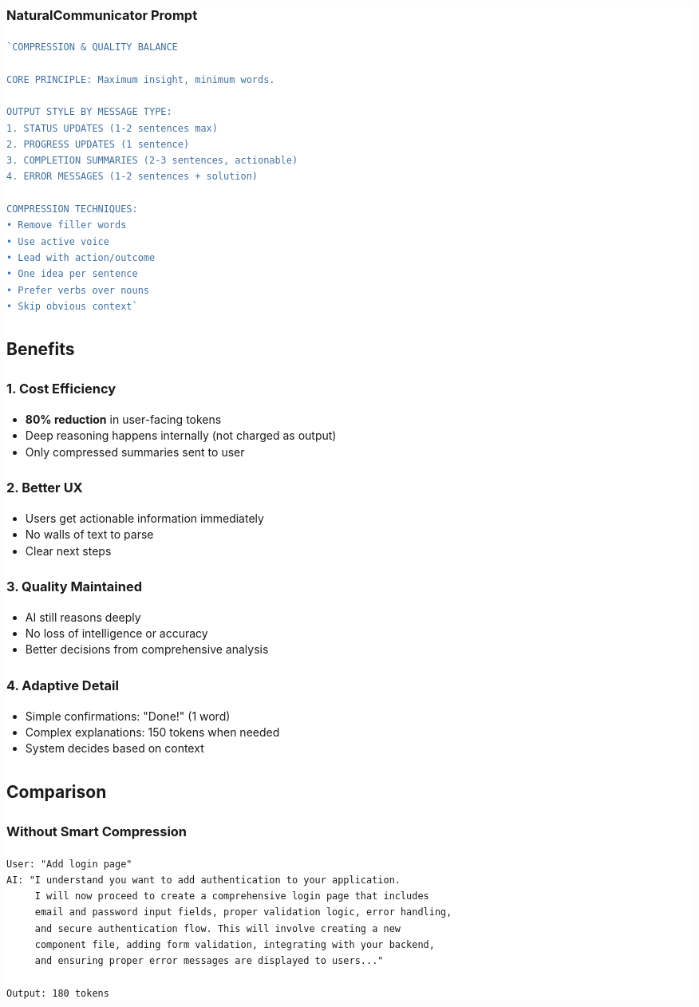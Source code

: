 ### NaturalCommunicator Prompt
```typescript
`COMPRESSION & QUALITY BALANCE

CORE PRINCIPLE: Maximum insight, minimum words.

OUTPUT STYLE BY MESSAGE TYPE:
1. STATUS UPDATES (1-2 sentences max)
2. PROGRESS UPDATES (1 sentence)
3. COMPLETION SUMMARIES (2-3 sentences, actionable)
4. ERROR MESSAGES (1-2 sentences + solution)

COMPRESSION TECHNIQUES:
• Remove filler words
• Use active voice
• Lead with action/outcome
• One idea per sentence
• Prefer verbs over nouns
• Skip obvious context`
```

## Benefits

### 1. Cost Efficiency
- **80% reduction** in user-facing tokens
- Deep reasoning happens internally (not charged as output)
- Only compressed summaries sent to user

### 2. Better UX
- Users get actionable information immediately
- No walls of text to parse
- Clear next steps

### 3. Quality Maintained
- AI still reasons deeply
- No loss of intelligence or accuracy
- Better decisions from comprehensive analysis

### 4. Adaptive Detail
- Simple confirmations: "Done!" (1 word)
- Complex explanations: 150 tokens when needed
- System decides based on context

## Comparison

### Without Smart Compression
```
User: "Add login page"
AI: "I understand you want to add authentication to your application.
     I will now proceed to create a comprehensive login page that includes
     email and password input fields, proper validation logic, error handling,
     and secure authentication flow. This will involve creating a new 
     component file, adding form validation, integrating with your backend,
     and ensuring proper error messages are displayed to users..."
     
Output: 180 tokens
```
